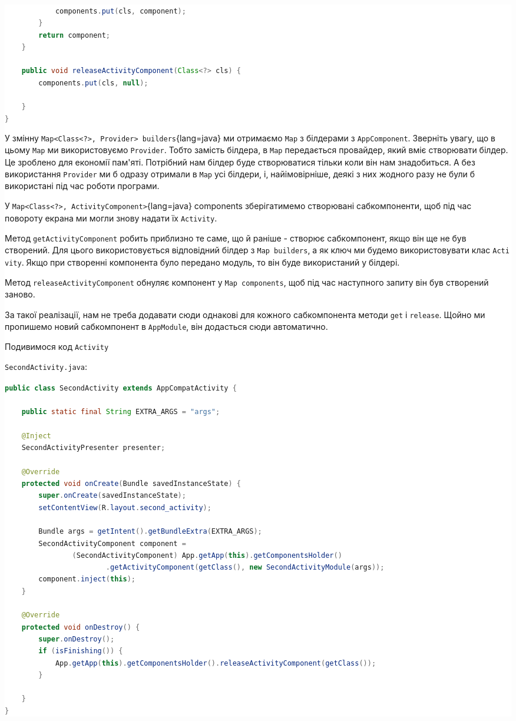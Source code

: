 ```java
            components.put(cls, component);
        }
        return component;
    }
 
    public void releaseActivityComponent(Class<?> cls) {
        components.put(cls, null);
 
    }
}
```

У змінну `Map<Class<?>, Provider> builders`{lang=java} ми отримаємо `Map` з білдерами з `AppComponent`. Зверніть увагу, що в цьому `Map` ми використовуємо `Provider`. Тобто замість білдера, в `Map` передається провайдер, який вміє створювати білдер. Це зроблено для економії пам'яті. Потрібний нам білдер буде створюватися тільки коли він нам знадобиться. А без використання `Provider` ми б одразу отримали в `Map` усі білдери, і, найімовірніше, деякі з них жодного разу не були б використані під час роботи програми.

У `Map<Class<?>, ActivityComponent>`{lang=java} components зберігатимемо створювані сабкомпоненти, щоб під час повороту екрана ми могли знову надати їх `Activity`.

Метод `getActivityComponent` робить приблизно те саме, що й раніше - створює сабкомпонент, якщо він ще не був створений. Для цього використовується відповідний білдер з `Map builders`, а як ключ ми будемо використовувати клас `Activity`. Якщо при створенні компонента було передано модуль, то він буде використаний у білдері.

Метод `releaseActivityComponent` обнуляє компонент у `Map components`, щоб під час наступного запиту він був створений заново.

За такої реалізації, нам не треба додавати сюди однакові для кожного сабкомпонента методи `get` і `release`. Щойно ми пропишемо новий сабкомпонент в `AppModule`, він додасться сюди автоматично.

Подивимося код `Activity`

`SecondActivity.java`:
```java
public class SecondActivity extends AppCompatActivity {
 
    public static final String EXTRA_ARGS = "args";
 
    @Inject
    SecondActivityPresenter presenter;
 
    @Override
    protected void onCreate(Bundle savedInstanceState) {
        super.onCreate(savedInstanceState);
        setContentView(R.layout.second_activity);
 
        Bundle args = getIntent().getBundleExtra(EXTRA_ARGS);
        SecondActivityComponent component =
                (SecondActivityComponent) App.getApp(this).getComponentsHolder()
                        .getActivityComponent(getClass(), new SecondActivityModule(args));
        component.inject(this);
    }
 
    @Override
    protected void onDestroy() {
        super.onDestroy();
        if (isFinishing()) {
            App.getApp(this).getComponentsHolder().releaseActivityComponent(getClass());
        }
 
    }
}
```